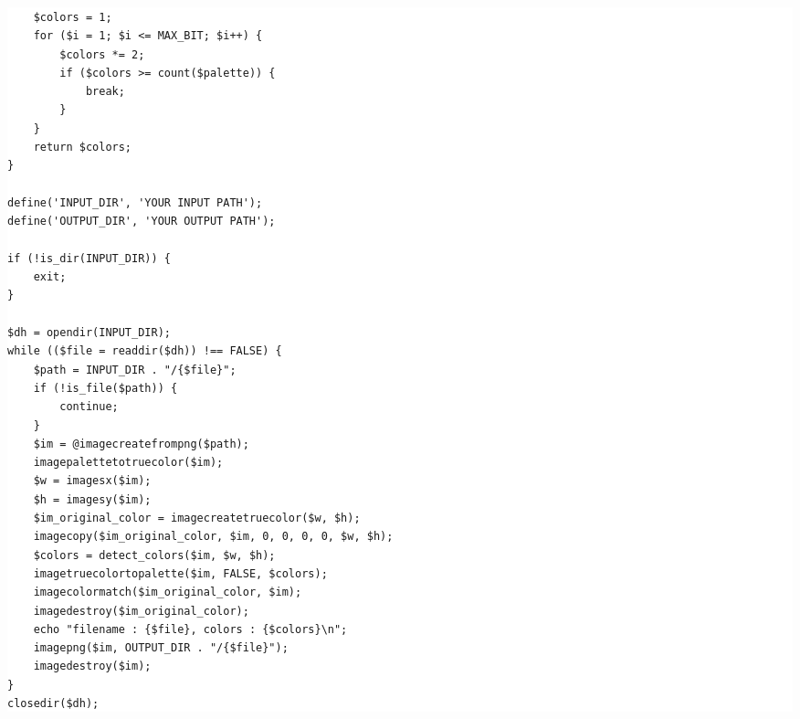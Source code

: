 ```
    $colors = 1;
    for ($i = 1; $i <= MAX_BIT; $i++) {
        $colors *= 2;
        if ($colors >= count($palette)) {
            break;
        }
    }
    return $colors;
}

define('INPUT_DIR', 'YOUR INPUT PATH');
define('OUTPUT_DIR', 'YOUR OUTPUT PATH');

if (!is_dir(INPUT_DIR)) {
    exit;
}

$dh = opendir(INPUT_DIR);
while (($file = readdir($dh)) !== FALSE) {
    $path = INPUT_DIR . "/{$file}";
    if (!is_file($path)) {
        continue;
    }
    $im = @imagecreatefrompng($path);
    imagepalettetotruecolor($im);
    $w = imagesx($im);
    $h = imagesy($im);
    $im_original_color = imagecreatetruecolor($w, $h);
    imagecopy($im_original_color, $im, 0, 0, 0, 0, $w, $h);
    $colors = detect_colors($im, $w, $h);
    imagetruecolortopalette($im, FALSE, $colors);
    imagecolormatch($im_original_color, $im);
    imagedestroy($im_original_color);
    echo "filename : {$file}, colors : {$colors}\n";
    imagepng($im, OUTPUT_DIR . "/{$file}");
    imagedestroy($im);
}
closedir($dh);
```
